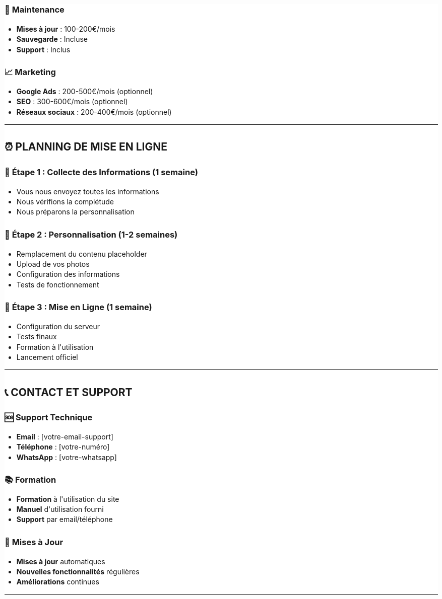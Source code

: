 ### 🔧 **Maintenance**
- **Mises à jour** : 100-200€/mois
- **Sauvegarde** : Incluse
- **Support** : Inclus

### 📈 **Marketing**
- **Google Ads** : 200-500€/mois (optionnel)
- **SEO** : 300-600€/mois (optionnel)
- **Réseaux sociaux** : 200-400€/mois (optionnel)

---

## ⏰ PLANNING DE MISE EN LIGNE

### 📅 **Étape 1 : Collecte des Informations (1 semaine)**
- Vous nous envoyez toutes les informations
- Nous vérifions la complétude
- Nous préparons la personnalisation

### 📅 **Étape 2 : Personnalisation (1-2 semaines)**
- Remplacement du contenu placeholder
- Upload de vos photos
- Configuration des informations
- Tests de fonctionnement

### 📅 **Étape 3 : Mise en Ligne (1 semaine)**
- Configuration du serveur
- Tests finaux
- Formation à l'utilisation
- Lancement officiel

---

## 📞 CONTACT ET SUPPORT

### 🆘 **Support Technique**
- **Email** : [votre-email-support]
- **Téléphone** : [votre-numéro]
- **WhatsApp** : [votre-whatsapp]

### 📚 **Formation**
- **Formation** à l'utilisation du site
- **Manuel** d'utilisation fourni
- **Support** par email/téléphone

### 🔄 **Mises à Jour**
- **Mises à jour** automatiques
- **Nouvelles fonctionnalités** régulières
- **Améliorations** continues

---